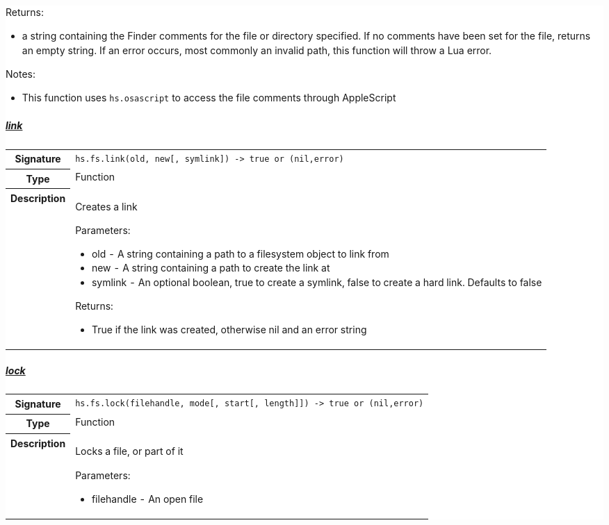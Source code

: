 </ul>
<p>Returns:</p>
<ul>
<li>a string containing the Finder comments for the file or directory specified.  If no comments have been set for the file, returns an empty string.  If an error occurs, most commonly an invalid path, this function will throw a Lua error.</li>
</ul>
<p>Notes:</p>
<ul>
<li>This function uses <code>hs.osascript</code> to access the file comments through AppleScript</li>
</ul>
</td>
              </tr>
            </table>
          </section>
          <section id="link">
            <a name="//apple_ref/cpp/Function/link" class="dashAnchor"></a>
            <h5><a href="#link">link</a></h5>
            <table>
              <tr>
                <th>Signature</th>
                <td><code>hs.fs.link(old, new[, symlink]) -&gt; true or (nil,error)</code></td>
              </tr>
              <tr>
                <th>Type</th>
                <td>Function</td>
              </tr>
              <tr>
                <th>Description</th>
                <td><p>Creates a link</p>
<p>Parameters:</p>
<ul>
<li>old - A string containing a path to a filesystem object to link from</li>
<li>new - A string containing a path to create the link at</li>
<li>symlink - An optional boolean, true to create a symlink, false to create a hard link. Defaults to false</li>
</ul>
<p>Returns:</p>
<ul>
<li>True if the link was created, otherwise nil and an error string</li>
</ul>
</td>
              </tr>
            </table>
          </section>
          <section id="lock">
            <a name="//apple_ref/cpp/Function/lock" class="dashAnchor"></a>
            <h5><a href="#lock">lock</a></h5>
            <table>
              <tr>
                <th>Signature</th>
                <td><code>hs.fs.lock(filehandle, mode[, start[, length]]) -&gt; true or (nil,error)</code></td>
              </tr>
              <tr>
                <th>Type</th>
                <td>Function</td>
              </tr>
              <tr>
                <th>Description</th>
                <td><p>Locks a file, or part of it</p>
<p>Parameters:</p>
<ul>
<li>filehandle - An open file</li>